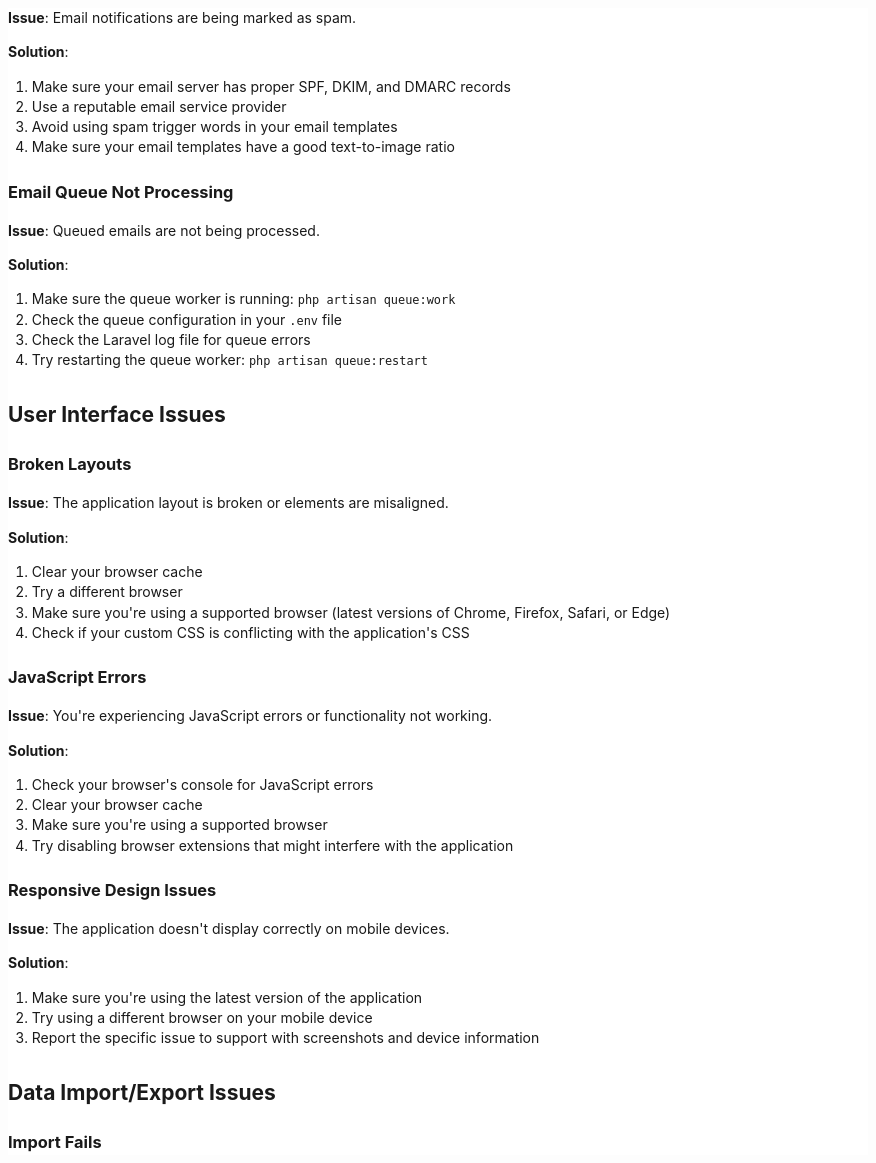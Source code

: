 **Issue**: Email notifications are being marked as spam.

**Solution**:
1. Make sure your email server has proper SPF, DKIM, and DMARC records
2. Use a reputable email service provider
3. Avoid using spam trigger words in your email templates
4. Make sure your email templates have a good text-to-image ratio

### Email Queue Not Processing

**Issue**: Queued emails are not being processed.

**Solution**:
1. Make sure the queue worker is running: `php artisan queue:work`
2. Check the queue configuration in your `.env` file
3. Check the Laravel log file for queue errors
4. Try restarting the queue worker: `php artisan queue:restart`

## User Interface Issues

### Broken Layouts

**Issue**: The application layout is broken or elements are misaligned.

**Solution**:
1. Clear your browser cache
2. Try a different browser
3. Make sure you're using a supported browser (latest versions of Chrome, Firefox, Safari, or Edge)
4. Check if your custom CSS is conflicting with the application's CSS

### JavaScript Errors

**Issue**: You're experiencing JavaScript errors or functionality not working.

**Solution**:
1. Check your browser's console for JavaScript errors
2. Clear your browser cache
3. Make sure you're using a supported browser
4. Try disabling browser extensions that might interfere with the application

### Responsive Design Issues

**Issue**: The application doesn't display correctly on mobile devices.

**Solution**:
1. Make sure you're using the latest version of the application
2. Try using a different browser on your mobile device
3. Report the specific issue to support with screenshots and device information

## Data Import/Export Issues

### Import Fails
